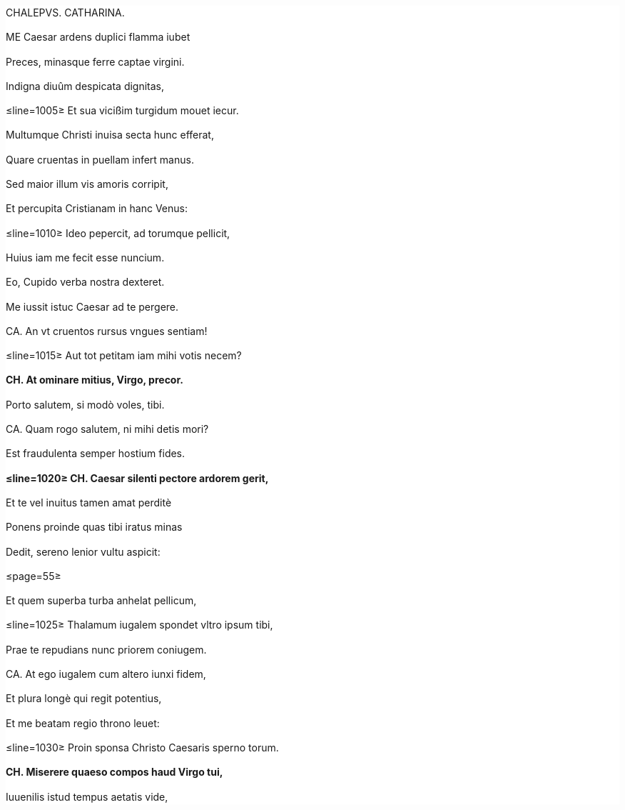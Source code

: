 CHALEPVS. CATHARINA.

ME Caesar ardens duplici flamma iubet

Preces, minasque ferre captae virgini.

Indigna diuûm despicata dignitas,

≤line=1005≥ Et sua vicißim turgidum mouet iecur.

Multumque Christi inuisa secta hunc efferat,

Quare cruentas in puellam infert manus.

Sed maior illum vis amoris corripit,

Et percupita Cristianam in hanc Venus:

≤line=1010≥ Ideo pepercit, ad torumque pellicit,

Huius iam me fecit esse nuncium.

Eo, Cupido verba nostra dexteret.

Me iussit istuc Caesar ad te pergere.

CA. An vt cruentos rursus vngues sentiam!

≤line=1015≥ Aut tot petitam iam mihi votis necem?

**CH. At ominare mitius, Virgo, precor.**

Porto salutem, si modò voles, tibi.

CA. Quam rogo salutem, ni mihi detis mori?

Est fraudulenta semper hostium fides.

**≤line=1020≥ CH. Caesar silenti pectore ardorem gerit,**

Et te vel inuitus tamen amat perditè

Ponens proinde quas tibi iratus minas

Dedit, sereno lenior vultu aspicit:

≤page=55≥

Et quem superba turba anhelat pellicum,

≤line=1025≥ Thalamum iugalem spondet vltro ipsum tibi,

Prae te repudians nunc priorem coniugem.

CA. At ego iugalem cum altero iunxi fidem,

Et plura longè qui regit potentius,

Et me beatam regio throno leuet:

≤line=1030≥ Proin sponsa Christo Caesaris sperno torum.

**CH. Miserere quaeso compos haud Virgo tui,**

Iuuenilis istud tempus aetatis vide,
